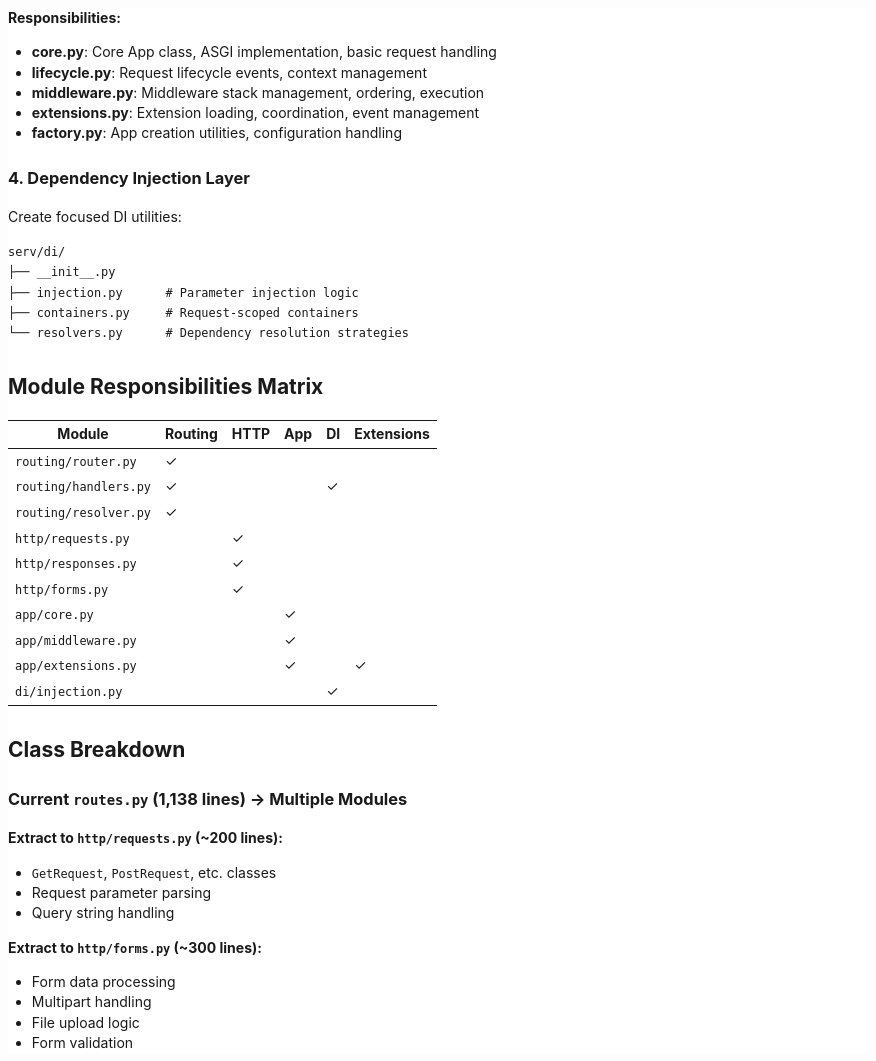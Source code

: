 **Responsibilities:**
- **core.py**: Core App class, ASGI implementation, basic request handling
- **lifecycle.py**: Request lifecycle events, context management
- **middleware.py**: Middleware stack management, ordering, execution
- **extensions.py**: Extension loading, coordination, event management
- **factory.py**: App creation utilities, configuration handling

### 4. Dependency Injection Layer
Create focused DI utilities:

```
serv/di/
├── __init__.py
├── injection.py      # Parameter injection logic
├── containers.py     # Request-scoped containers
└── resolvers.py      # Dependency resolution strategies
```

## Module Responsibilities Matrix

| Module | Routing | HTTP | App | DI | Extensions |
|--------|---------|------|-----|----|-----------| 
| `routing/router.py` | ✓ | | | | |
| `routing/handlers.py` | ✓ | | | ✓ | |
| `routing/resolver.py` | ✓ | | | | |
| `http/requests.py` | | ✓ | | | |
| `http/responses.py` | | ✓ | | | |
| `http/forms.py` | | ✓ | | | |
| `app/core.py` | | | ✓ | | |
| `app/middleware.py` | | | ✓ | | |
| `app/extensions.py` | | | ✓ | | ✓ |
| `di/injection.py` | | | | ✓ | |

## Class Breakdown

### Current `routes.py` (1,138 lines) → Multiple Modules

**Extract to `http/requests.py` (~200 lines):**
- `GetRequest`, `PostRequest`, etc. classes
- Request parameter parsing
- Query string handling

**Extract to `http/forms.py` (~300 lines):**
- Form data processing
- Multipart handling
- File upload logic
- Form validation
